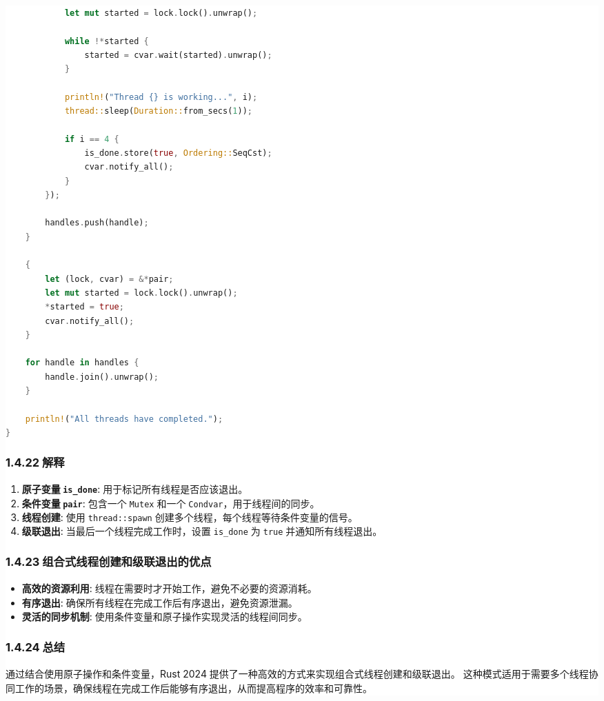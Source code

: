 ```rust
            let mut started = lock.lock().unwrap();

            while !*started {
                started = cvar.wait(started).unwrap();
            }

            println!("Thread {} is working...", i);
            thread::sleep(Duration::from_secs(1));

            if i == 4 {
                is_done.store(true, Ordering::SeqCst);
                cvar.notify_all();
            }
        });

        handles.push(handle);
    }

    {
        let (lock, cvar) = &*pair;
        let mut started = lock.lock().unwrap();
        *started = true;
        cvar.notify_all();
    }

    for handle in handles {
        handle.join().unwrap();
    }

    println!("All threads have completed.");
}

```

### 1.4.22 解释

1. **原子变量 `is_done`**: 用于标记所有线程是否应该退出。
2. **条件变量 `pair`**: 包含一个 `Mutex` 和一个 `Condvar`，用于线程间的同步。
3. **线程创建**: 使用 `thread::spawn` 创建多个线程，每个线程等待条件变量的信号。
4. **级联退出**: 当最后一个线程完成工作时，设置 `is_done` 为 `true` 并通知所有线程退出。

### 1.4.23 组合式线程创建和级联退出的优点

- **高效的资源利用**: 线程在需要时才开始工作，避免不必要的资源消耗。
- **有序退出**: 确保所有线程在完成工作后有序退出，避免资源泄漏。
- **灵活的同步机制**: 使用条件变量和原子操作实现灵活的线程间同步。

### 1.4.24 ****总结****

通过结合使用原子操作和条件变量，Rust 2024 提供了一种高效的方式来实现组合式线程创建和级联退出。
这种模式适用于需要多个线程协同工作的场景，确保线程在完成工作后能够有序退出，从而提高程序的效率和可靠性。
